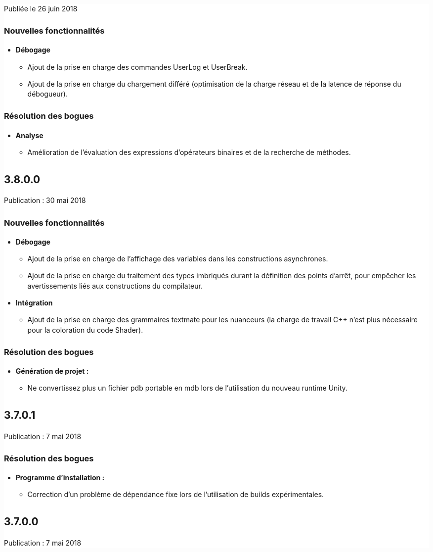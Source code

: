 Publiée le 26 juin 2018

### <a name="new-features"></a>Nouvelles fonctionnalités

- **Débogage**

  - Ajout de la prise en charge des commandes UserLog et UserBreak.

  - Ajout de la prise en charge du chargement différé (optimisation de la charge réseau et de la latence de réponse du débogueur).

### <a name="bug-fixes"></a>Résolution des bogues

- **Analyse**

  - Amélioration de l’évaluation des expressions d’opérateurs binaires et de la recherche de méthodes.

## <a name="3800"></a>3.8.0.0

Publication : 30 mai 2018

### <a name="new-features"></a>Nouvelles fonctionnalités

- **Débogage**

  - Ajout de la prise en charge de l’affichage des variables dans les constructions asynchrones.

  - Ajout de la prise en charge du traitement des types imbriqués durant la définition des points d’arrêt, pour empêcher les avertissements liés aux constructions du compilateur.

- **Intégration**

  - Ajout de la prise en charge des grammaires textmate pour les nuanceurs (la charge de travail C++ n’est plus nécessaire pour la coloration du code Shader).

### <a name="bug-fixes"></a>Résolution des bogues

- **Génération de projet :**

  - Ne convertissez plus un fichier pdb portable en mdb lors de l’utilisation du nouveau runtime Unity.

## <a name="3701"></a>3.7.0.1

Publication : 7 mai 2018

### <a name="bug-fixes"></a>Résolution des bogues

- **Programme d’installation :**

  - Correction d’un problème de dépendance fixe lors de l’utilisation de builds expérimentales.

## <a name="3700"></a>3.7.0.0

Publication : 7 mai 2018
